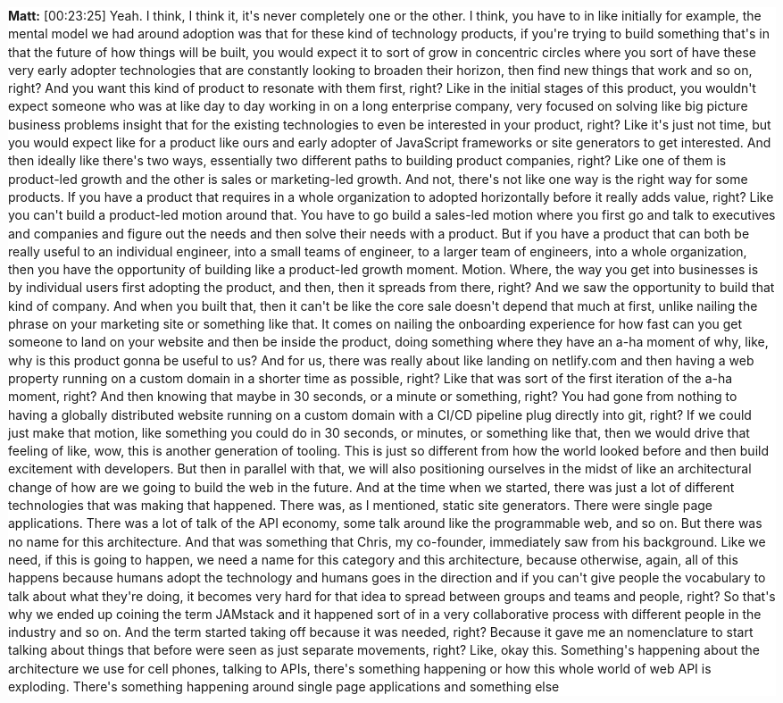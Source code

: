 **Matt:**  [00:23:25] Yeah. I think, I think it, it's never completely one or 
the other. I think, you have to in like initially for example, the mental model 
we had around adoption was that for these kind of technology products, if you're 
trying to build something that's in that the future of how things will be built, 
you would expect it to sort of grow in concentric circles where you sort of have 
these very early adopter technologies that are constantly looking to broaden 
their horizon, then find new things that work and so on, right? And you want 
this kind of product to resonate with them first, right? Like in the initial 
stages of this product, you wouldn't expect someone who was at like day to day 
working in on a long enterprise company, very focused on solving like big picture 
business problems insight that for the existing technologies to even be 
interested in your product, right? 
Like it's just not time, but you would expect like for a product like ours and 
early adopter of JavaScript frameworks or site generators to get interested.
And then ideally like there's two ways, essentially two different paths to 
building product companies, right? Like one of them is product-led growth and 
the other is sales or marketing-led growth. And not, there's not like one way 
is the right way for some products. If you have a product that requires in a 
whole organization to adopted horizontally before it really adds value, right? 
Like you can't build a product-led motion around that. You have to go build a 
sales-led motion where you first go and talk to executives and companies and 
figure out the needs and then solve their needs with a product. But if you have 
a product that can both be really useful to an individual engineer, into a small 
teams of engineer, to a larger team of engineers, into a whole organization, 
then you have the opportunity of building like a product-led growth moment. 
Motion. Where, the way you get into businesses is by individual users first 
adopting the product, and then, then it spreads from there, right? And we saw 
the opportunity to build that kind of company. And when you built that, then it 
can't be like the core sale doesn't depend that much at first, unlike nailing 
the phrase on your marketing site or something like that. It comes on nailing 
the onboarding experience for how fast can you get someone to land on your website 
and then be inside the product, doing something where they have an a-ha moment 
of why, like, why is this product gonna be useful to us? And for us, there was 
really about like landing on netlify.com and then having a web property running 
on a custom domain in a shorter time as possible, right? Like that was sort of 
the first iteration of the a-ha moment, right? 
And then knowing that maybe in 30 seconds, or a minute or something, right? 
You had gone from nothing to having a globally distributed website running on 
a custom domain with a CI/CD pipeline plug directly into git, right? If we could 
just make that motion, like something you could do in 30 seconds, or minutes, 
or something like that, then we would drive that feeling of like, wow, this is 
another generation of tooling. This is just so different from how the world 
looked before and then build excitement with developers. But then in parallel 
with that, we will also positioning ourselves in the midst of like an 
architectural change of how are we going to build the web in the future.
And at the time when we started, there was just a lot of different technologies 
that was making that happened. There was, as I mentioned, static site generators. 
There were single page applications. There was a lot of talk of the API economy, 
some talk around like the programmable web, and so on. But there was no name for 
this architecture.
And that was something that Chris, my co-founder, immediately saw from his 
background. Like we need, if this is going to happen, we need a name for this 
category and this architecture, because otherwise, again, all of this happens 
because humans adopt the technology and humans goes in the direction and if you 
can't give people the vocabulary to talk about what they're doing, it becomes 
very hard for that idea to spread between groups and teams and people, right? 
So that's why we ended up coining the term JAMstack and it happened sort of in 
a very collaborative process with different people in the industry and so on. 
And the term started taking off because it was needed, right? 
Because it gave me an nomenclature to start talking about things that before 
were seen as just separate movements, right? Like, okay this. Something's 
happening about the architecture we use for cell phones, talking to APIs, there's 
something happening or how this whole world of web API is exploding.
There's something happening around single page applications and something else 